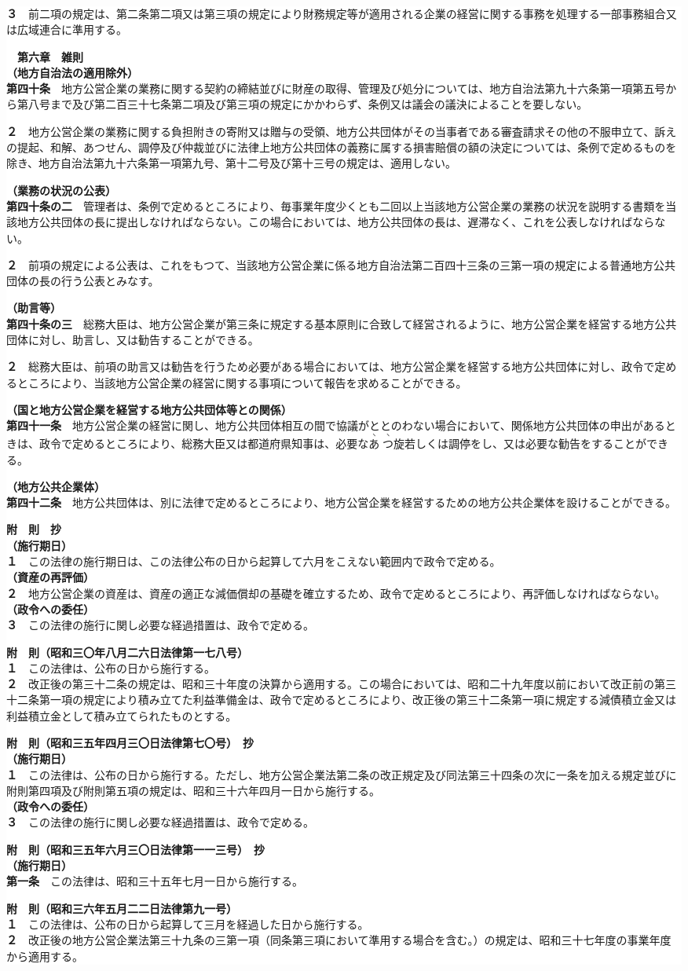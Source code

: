 **３**　前二項の規定は、第二条第二項又は第三項の規定により財務規定等が適用される企業の経営に関する事務を処理する一部事務組合又は広域連合に準用する。  
  
&emsp;**第六章　雑則**  
**（地方自治法の適用除外）**  
**第四十条**　地方公営企業の業務に関する契約の締結並びに財産の取得、管理及び処分については、地方自治法第九十六条第一項第五号から第八号まで及び第二百三十七条第二項及び第三項の規定にかかわらず、条例又は議会の議決によることを要しない。  
  
**２**　地方公営企業の業務に関する負担附きの寄附又は贈与の受領、地方公共団体がその当事者である審査請求その他の不服申立て、訴えの提起、和解、あつせん、調停及び仲裁並びに法律上地方公共団体の義務に属する損害賠償の額の決定については、条例で定めるものを除き、地方自治法第九十六条第一項第九号、第十二号及び第十三号の規定は、適用しない。  
  
**（業務の状況の公表）**  
**第四十条の二**　管理者は、条例で定めるところにより、毎事業年度少くとも二回以上当該地方公営企業の業務の状況を説明する書類を当該地方公共団体の長に提出しなければならない。この場合においては、地方公共団体の長は、遅滞なく、これを公表しなければならない。  
  
**２**　前項の規定による公表は、これをもつて、当該地方公営企業に係る地方自治法第二百四十三条の三第一項の規定による普通地方公共団体の長の行う公表とみなす。  
  
**（助言等）**  
**第四十条の三**　総務大臣は、地方公営企業が第三条に規定する基本原則に合致して経営されるように、地方公営企業を経営する地方公共団体に対し、助言し、又は勧告することができる。  
  
**２**　総務大臣は、前項の助言又は勧告を行うため必要がある場合においては、地方公営企業を経営する地方公共団体に対し、政令で定めるところにより、当該地方公営企業の経営に関する事項について報告を求めることができる。  
  
**（国と地方公営企業を経営する地方公共団体等との関係）**  
**第四十一条**　地方公営企業の経営に関し、地方公共団体相互の間で協議がととのわない場合において、関係地方公共団体の申出があるときは、政令で定めるところにより、総務大臣又は都道府県知事は、必要な<ruby>あ<rt>ヽ</rt></ruby>
                <ruby>つ<rt>ヽ</rt></ruby>旋若しくは調停をし、又は必要な勧告をすることができる。  
  
**（地方公共企業体）**  
**第四十二条**　地方公共団体は、別に法律で定めるところにより、地方公営企業を経営するための地方公共企業体を設けることができる。  
  
**附　則　抄**  
**（施行期日）**  
**１**　この法律の施行期日は、この法律公布の日から起算して六月をこえない範囲内で政令で定める。  
**（資産の再評価）**  
**２**　地方公営企業の資産は、資産の適正な減価償却の基礎を確立するため、政令で定めるところにより、再評価しなければならない。  
**（政令への委任）**  
**３**　この法律の施行に関し必要な経過措置は、政令で定める。  
  
**附　則（昭和三〇年八月二六日法律第一七八号）**  
**１**　この法律は、公布の日から施行する。  
**２**　改正後の第三十二条の規定は、昭和三十年度の決算から適用する。この場合においては、昭和二十九年度以前において改正前の第三十二条第一項の規定により積み立てた利益準備金は、政令で定めるところにより、改正後の第三十二条第一項に規定する減債積立金又は利益積立金として積み立てられたものとする。  
  
**附　則（昭和三五年四月三〇日法律第七〇号）　抄**  
**（施行期日）**  
**１**　この法律は、公布の日から施行する。ただし、地方公営企業法第二条の改正規定及び同法第三十四条の次に一条を加える規定並びに附則第四項及び附則第五項の規定は、昭和三十六年四月一日から施行する。  
**（政令への委任）**  
**３**　この法律の施行に関し必要な経過措置は、政令で定める。  
  
**附　則（昭和三五年六月三〇日法律第一一三号）　抄**  
**（施行期日）**  
**第一条**　この法律は、昭和三十五年七月一日から施行する。  
  
**附　則（昭和三六年五月二二日法律第九一号）**  
**１**　この法律は、公布の日から起算して三月を経過した日から施行する。  
**２**　改正後の地方公営企業法第三十九条の三第一項（同条第三項において準用する場合を含む。）の規定は、昭和三十七年度の事業年度から適用する。  
  